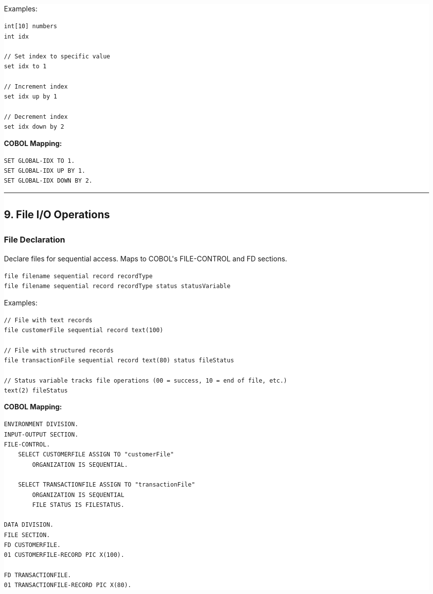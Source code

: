 Examples:
```coba
int[10] numbers
int idx

// Set index to specific value
set idx to 1

// Increment index
set idx up by 1

// Decrement index
set idx down by 2
```

**COBOL Mapping:**
```cobol
SET GLOBAL-IDX TO 1.
SET GLOBAL-IDX UP BY 1.
SET GLOBAL-IDX DOWN BY 2.
```

---

## 9. File I/O Operations

### File Declaration

Declare files for sequential access. Maps to COBOL's FILE-CONTROL and FD sections.

```coba
file filename sequential record recordType
file filename sequential record recordType status statusVariable
```

Examples:
```coba
// File with text records
file customerFile sequential record text(100)

// File with structured records
file transactionFile sequential record text(80) status fileStatus

// Status variable tracks file operations (00 = success, 10 = end of file, etc.)
text(2) fileStatus
```

**COBOL Mapping:**
```cobol
ENVIRONMENT DIVISION.
INPUT-OUTPUT SECTION.
FILE-CONTROL.
    SELECT CUSTOMERFILE ASSIGN TO "customerFile"
        ORGANIZATION IS SEQUENTIAL.

    SELECT TRANSACTIONFILE ASSIGN TO "transactionFile"
        ORGANIZATION IS SEQUENTIAL
        FILE STATUS IS FILESTATUS.

DATA DIVISION.
FILE SECTION.
FD CUSTOMERFILE.
01 CUSTOMERFILE-RECORD PIC X(100).

FD TRANSACTIONFILE.
01 TRANSACTIONFILE-RECORD PIC X(80).

```
